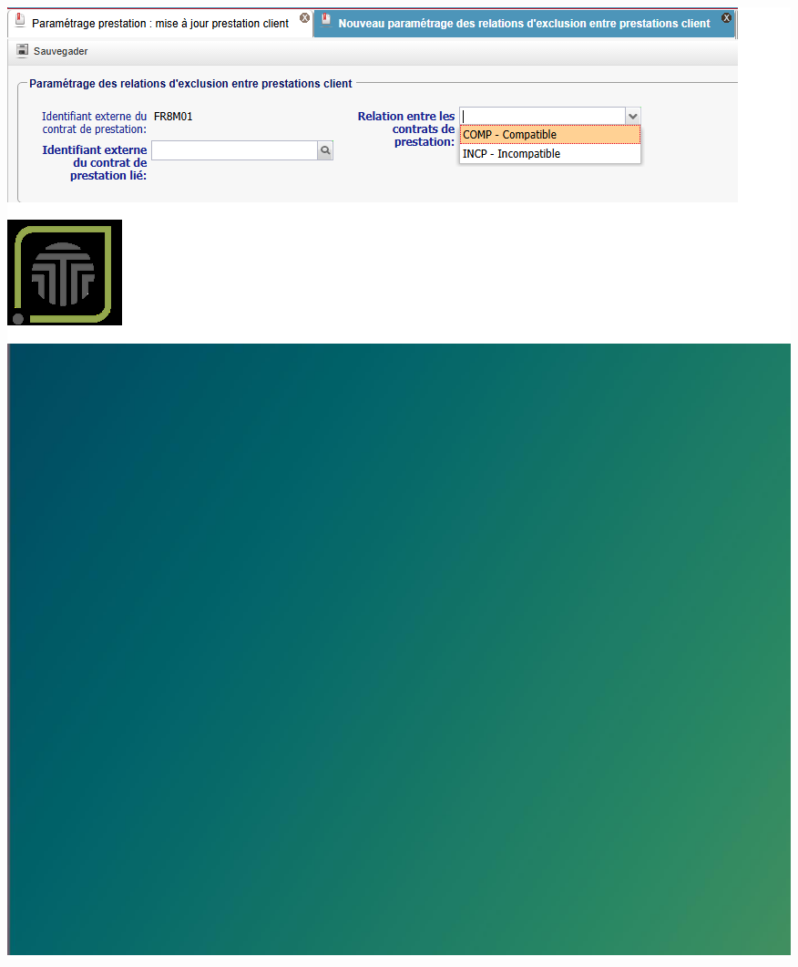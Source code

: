 ![image_43_2.png](extracted_images\image_43_2.png)

![image_43_3.png](extracted_images\image_43_3.png)

![image_43_4.png](extracted_images\image_43_4.png)
